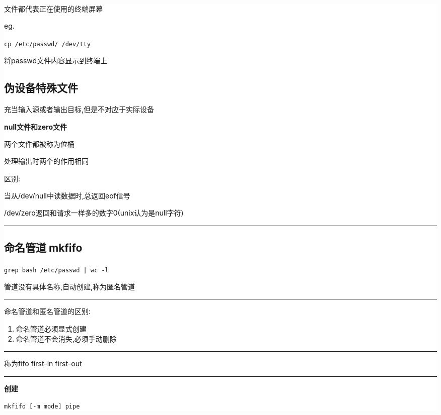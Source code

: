 
文件都代表正在使用的终端屏幕

eg.

`cp /etc/passwd/ /dev/tty`

将passwd文件内容显示到终端上



## 伪设备特殊文件

充当输入源或者输出目标,但是不对应于实际设备



**null文件和zero文件**

两个文件都被称为位桶

处理输出时两个的作用相同



区别:

当从/dev/null中读数据时,总返回eof信号

/dev/zero返回和请求一样多的数字0(unix认为是null字符)



---



## 命名管道 mkfifo

`grep bash /etc/passwd | wc -l`



管道没有具体名称,自动创建,称为匿名管道

---



命名管道和匿名管道的区别:

1. 命名管道必须显式创建
2. 命名管道不会消失,必须手动删除

---



称为fifo	first-in first-out

---

**创建**

`mkfifo [-m mode] pipe`


